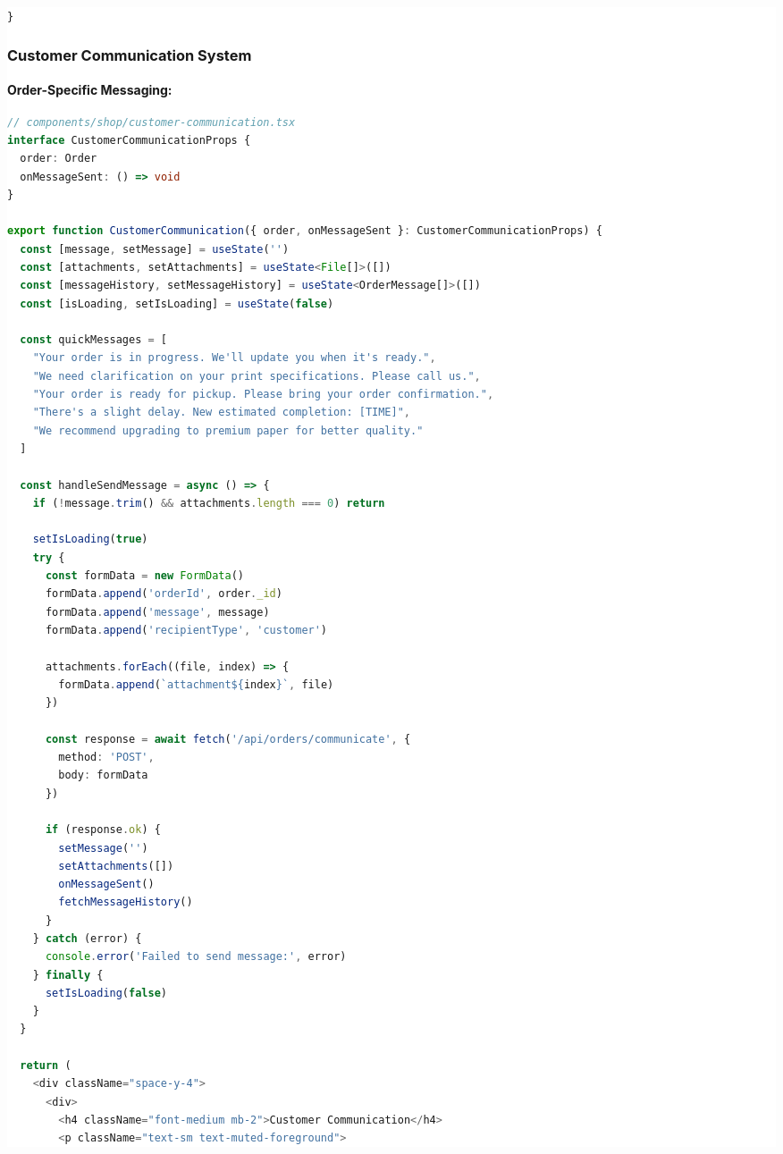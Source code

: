 ```typescript
}
```

### Customer Communication System
**Order-Specific Messaging:**
```typescript
// components/shop/customer-communication.tsx
interface CustomerCommunicationProps {
  order: Order
  onMessageSent: () => void
}

export function CustomerCommunication({ order, onMessageSent }: CustomerCommunicationProps) {
  const [message, setMessage] = useState('')
  const [attachments, setAttachments] = useState<File[]>([])
  const [messageHistory, setMessageHistory] = useState<OrderMessage[]>([])
  const [isLoading, setIsLoading] = useState(false)

  const quickMessages = [
    "Your order is in progress. We'll update you when it's ready.",
    "We need clarification on your print specifications. Please call us.",
    "Your order is ready for pickup. Please bring your order confirmation.",
    "There's a slight delay. New estimated completion: [TIME]",
    "We recommend upgrading to premium paper for better quality."
  ]

  const handleSendMessage = async () => {
    if (!message.trim() && attachments.length === 0) return

    setIsLoading(true)
    try {
      const formData = new FormData()
      formData.append('orderId', order._id)
      formData.append('message', message)
      formData.append('recipientType', 'customer')
      
      attachments.forEach((file, index) => {
        formData.append(`attachment${index}`, file)
      })

      const response = await fetch('/api/orders/communicate', {
        method: 'POST',
        body: formData
      })

      if (response.ok) {
        setMessage('')
        setAttachments([])
        onMessageSent()
        fetchMessageHistory()
      }
    } catch (error) {
      console.error('Failed to send message:', error)
    } finally {
      setIsLoading(false)
    }
  }

  return (
    <div className="space-y-4">
      <div>
        <h4 className="font-medium mb-2">Customer Communication</h4>
        <p className="text-sm text-muted-foreground">
```